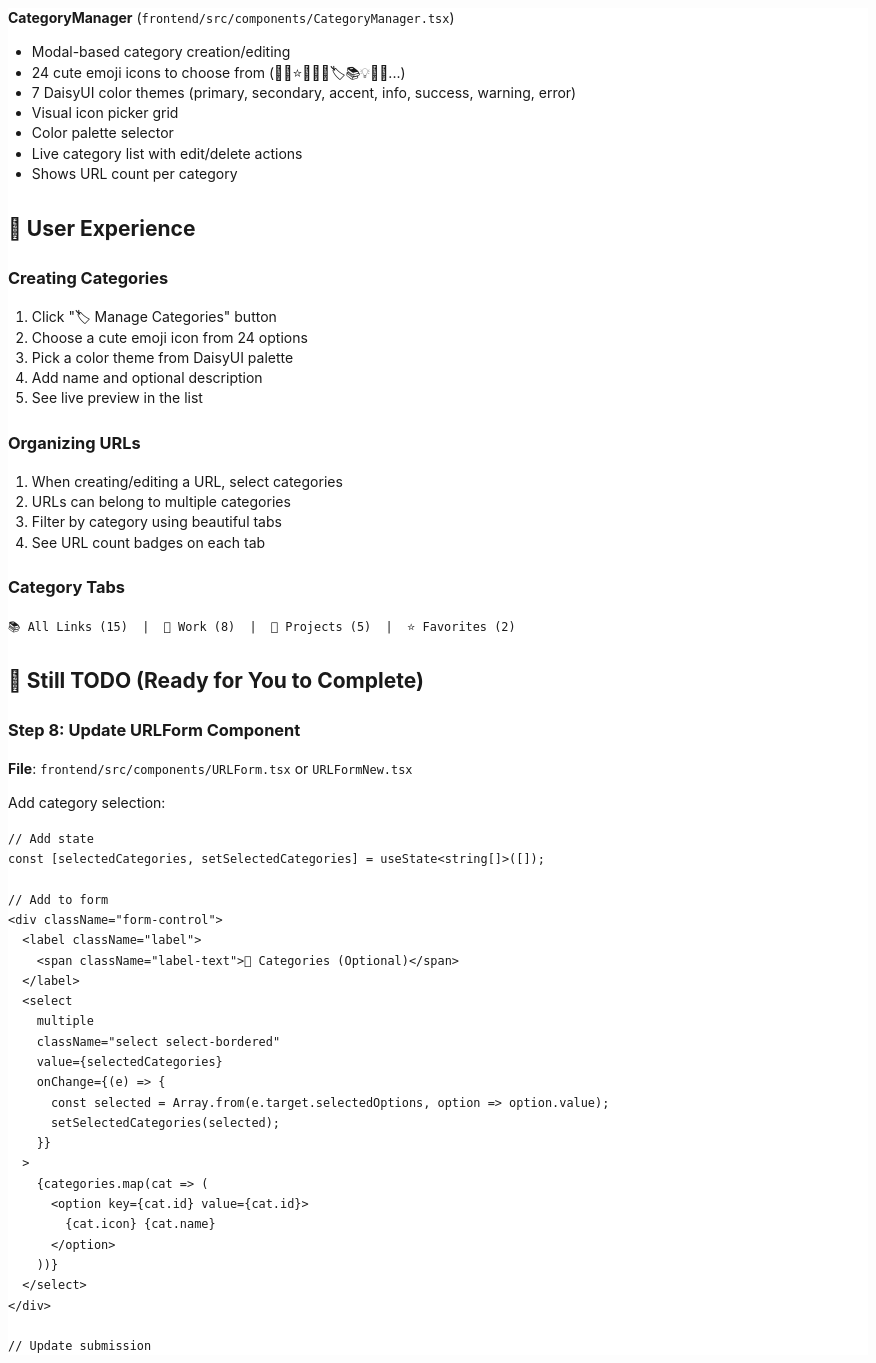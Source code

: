    **CategoryManager** (`frontend/src/components/CategoryManager.tsx`)
   - Modal-based category creation/editing
   - 24 cute emoji icons to choose from (📁🔖⭐💼🎯📌🏷️📚💡🎨🚀...)
   - 7 DaisyUI color themes (primary, secondary, accent, info, success, warning, error)
   - Visual icon picker grid
   - Color palette selector
   - Live category list with edit/delete actions
   - Shows URL count per category

## 🎨 User Experience

### Creating Categories
1. Click "🏷️ Manage Categories" button
2. Choose a cute emoji icon from 24 options
3. Pick a color theme from DaisyUI palette
4. Add name and optional description
5. See live preview in the list

### Organizing URLs
1. When creating/editing a URL, select categories
2. URLs can belong to multiple categories
3. Filter by category using beautiful tabs
4. See URL count badges on each tab

### Category Tabs
```
📚 All Links (15)  |  💼 Work (8)  |  🎯 Projects (5)  |  ⭐ Favorites (2)
```

## 📝 Still TODO (Ready for You to Complete)

### Step 8: Update URLForm Component
**File**: `frontend/src/components/URLForm.tsx` or `URLFormNew.tsx`

Add category selection:
```tsx
// Add state
const [selectedCategories, setSelectedCategories] = useState<string[]>([]);

// Add to form
<div className="form-control">
  <label className="label">
    <span className="label-text">📑 Categories (Optional)</span>
  </label>
  <select
    multiple
    className="select select-bordered"
    value={selectedCategories}
    onChange={(e) => {
      const selected = Array.from(e.target.selectedOptions, option => option.value);
      setSelectedCategories(selected);
    }}
  >
    {categories.map(cat => (
      <option key={cat.id} value={cat.id}>
        {cat.icon} {cat.name}
      </option>
    ))}
  </select>
</div>

// Update submission
```